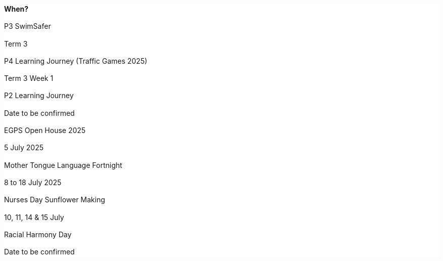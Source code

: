 </p>
</td>
<td rowspan="1" colspan="1">
<p><strong>When?</strong>
</p>
</td>
</tr>
<tr>
<td rowspan="1" colspan="1">
<p>P3 SwimSafer</p>
</td>
<td rowspan="1" colspan="1">
<p>Term 3</p>
</td>
</tr>
<tr>
<td rowspan="1" colspan="1">
<p>P4 Learning Journey (Traffic Games 2025)</p>
</td>
<td rowspan="1" colspan="1">
<p>Term 3 Week 1</p>
</td>
</tr>
<tr>
<td rowspan="1" colspan="1">
<p>P2 Learning Journey</p>
</td>
<td rowspan="1" colspan="1">
<p>Date to be confirmed</p>
</td>
</tr>
<tr>
<td rowspan="1" colspan="1">
<p>EGPS Open House 2025</p>
</td>
<td rowspan="1" colspan="1">
<p>5 July 2025</p>
</td>
</tr>
<tr>
<td rowspan="1" colspan="1">
<p>Mother Tongue Language Fortnight</p>
</td>
<td rowspan="1" colspan="1">
<p>8 to 18 July 2025</p>
</td>
</tr>
<tr>
<td rowspan="1" colspan="1">
<p>Nurses Day Sunflower Making</p>
</td>
<td rowspan="1" colspan="1">
<p>10, 11, 14 &amp; 15 July</p>
</td>
</tr>
<tr>
<td rowspan="1" colspan="1">
<p>Racial Harmony Day</p>
</td>
<td rowspan="1" colspan="1">
<p>Date to be confirmed</p>
</td>
</tr>
<tr>